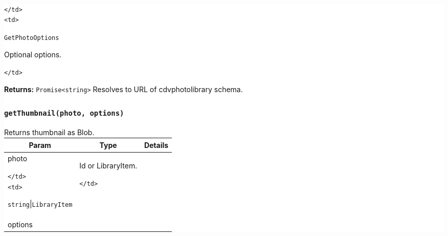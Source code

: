     </td>
    <td>
      
<code>GetPhotoOptions</code>
    </td>
    <td>
      <p>Optional options.</p>

      
      
    </td>
  </tr>
  
  </tbody>
</table>

<div class="return-value" markdown="1">
  <i class="icon ion-arrow-return-left"></i>
  <b>Returns:</b> 
<code>Promise&lt;string&gt;</code> Resolves to URL of cdvphotolibrary schema.
</div><div id="getThumbnail"></div>
<h3>
  <code>getThumbnail(photo,&nbsp;options)</code>
  

</h3>
Returns thumbnail as Blob.
<table class="table param-table" style="margin:0;">
  <thead>
  <tr>
    <th>Param</th>
    <th>Type</th>
    <th>Details</th>
  </tr>
  </thead>
  <tbody>
  
  <tr>
    <td>
      photo
      
    </td>
    <td>
      
<code>string</code>|<code>LibraryItem</code>
    </td>
    <td>
      <p>Id or LibraryItem.</p>

      
      
    </td>
  </tr>
  
  <tr>
    <td>
      options
      